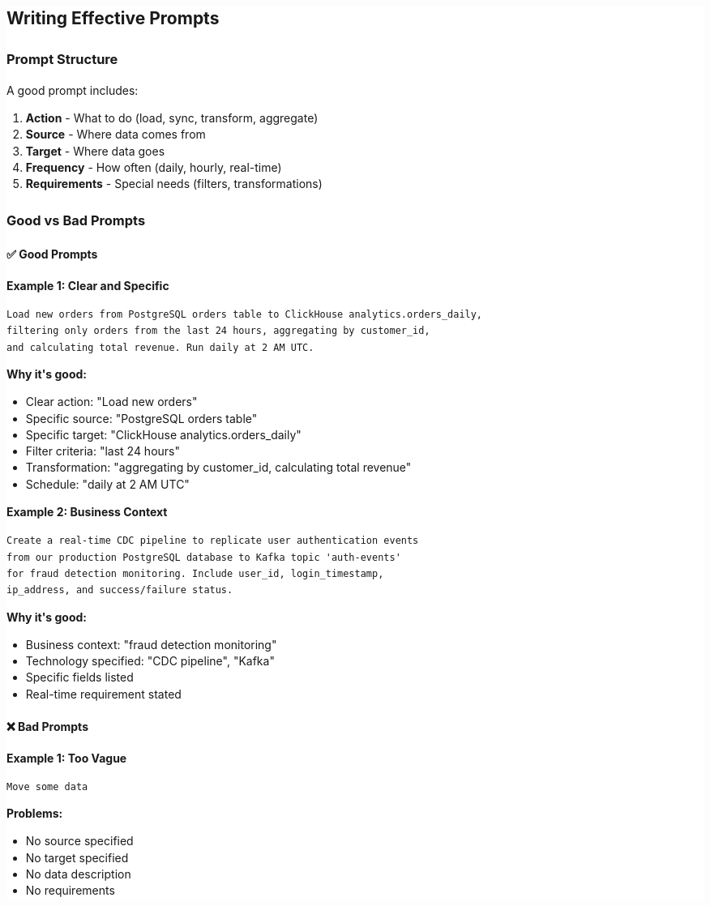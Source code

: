 ## Writing Effective Prompts

### Prompt Structure

A good prompt includes:

1. **Action** - What to do (load, sync, transform, aggregate)
2. **Source** - Where data comes from
3. **Target** - Where data goes
4. **Frequency** - How often (daily, hourly, real-time)
5. **Requirements** - Special needs (filters, transformations)

### Good vs Bad Prompts

#### ✅ Good Prompts

**Example 1: Clear and Specific**
```
Load new orders from PostgreSQL orders table to ClickHouse analytics.orders_daily,
filtering only orders from the last 24 hours, aggregating by customer_id,
and calculating total revenue. Run daily at 2 AM UTC.
```

**Why it's good:**
- Clear action: "Load new orders"
- Specific source: "PostgreSQL orders table"
- Specific target: "ClickHouse analytics.orders_daily"
- Filter criteria: "last 24 hours"
- Transformation: "aggregating by customer_id, calculating total revenue"
- Schedule: "daily at 2 AM UTC"

**Example 2: Business Context**
```
Create a real-time CDC pipeline to replicate user authentication events
from our production PostgreSQL database to Kafka topic 'auth-events'
for fraud detection monitoring. Include user_id, login_timestamp,
ip_address, and success/failure status.
```

**Why it's good:**
- Business context: "fraud detection monitoring"
- Technology specified: "CDC pipeline", "Kafka"
- Specific fields listed
- Real-time requirement stated

#### ❌ Bad Prompts

**Example 1: Too Vague**
```
Move some data
```

**Problems:**
- No source specified
- No target specified
- No data description
- No requirements
